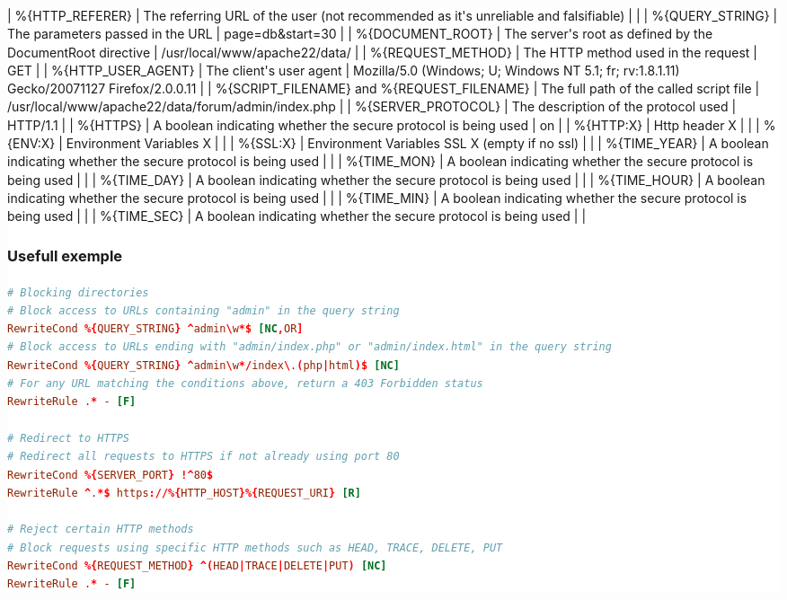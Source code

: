 | %{HTTP_REFERER}                            | The referring URL of the user (not recommended as it's unreliable and falsifiable) |                                                                                           |
| %{QUERY_STRING}                            | The parameters passed in the URL                                                   | page=db&start=30                                                                          |
| %{DOCUMENT_ROOT}                           | The server's root as defined by the DocumentRoot directive                         | /usr/local/www/apache22/data/                                                             |
| %{REQUEST_METHOD}                          | The HTTP method used in the request                                                | GET                                                                                       |
| %{HTTP_USER_AGENT}                         | The client's user agent                                                            | Mozilla/5.0 (Windows; U; Windows NT 5.1; fr; rv:1.8.1.11) Gecko/20071127 Firefox/2.0.0.11 |
| %{SCRIPT_FILENAME} and %{REQUEST_FILENAME} | The full path of the called script file                                            | /usr/local/www/apache22/data/forum/admin/index.php                                        |
| %{SERVER_PROTOCOL}                         | The description of the protocol used                                               | HTTP/1.1                                                                                  |
| %{HTTPS}                                   | A boolean indicating whether the secure protocol is being used                     | on                                                                                        |
| %{HTTP:X}                                  | Http header X                                                                      |                                                                                           |
| %{ENV:X}                                   | Environment Variables X                                                            |                                                                                           |
| %{SSL:X}                                   | Environment Variables SSL X (empty if no ssl)                                      |                                                                                           |
| %{TIME_YEAR}                               | A boolean indicating whether the secure protocol is being used                     |                                                                                           |
| %{TIME_MON}                                | A boolean indicating whether the secure protocol is being used                     |                                                                                           |
| %{TIME_DAY}                                | A boolean indicating whether the secure protocol is being used                     |                                                                                           |
| %{TIME_HOUR}                               | A boolean indicating whether the secure protocol is being used                     |                                                                                           |
| %{TIME_MIN}                                | A boolean indicating whether the secure protocol is being used                     |                                                                                           |
| %{TIME_SEC}                                | A boolean indicating whether the secure protocol is being used                     |                                                                                           |

### Usefull exemple

```conf
# Blocking directories
# Block access to URLs containing "admin" in the query string
RewriteCond %{QUERY_STRING} ^admin\w*$ [NC,OR]
# Block access to URLs ending with "admin/index.php" or "admin/index.html" in the query string
RewriteCond %{QUERY_STRING} ^admin\w*/index\.(php|html)$ [NC]
# For any URL matching the conditions above, return a 403 Forbidden status
RewriteRule .* - [F]

# Redirect to HTTPS
# Redirect all requests to HTTPS if not already using port 80
RewriteCond %{SERVER_PORT} !^80$
RewriteRule ^.*$ https://%{HTTP_HOST}%{REQUEST_URI} [R]

# Reject certain HTTP methods
# Block requests using specific HTTP methods such as HEAD, TRACE, DELETE, PUT
RewriteCond %{REQUEST_METHOD} ^(HEAD|TRACE|DELETE|PUT) [NC]
RewriteRule .* - [F]
```
